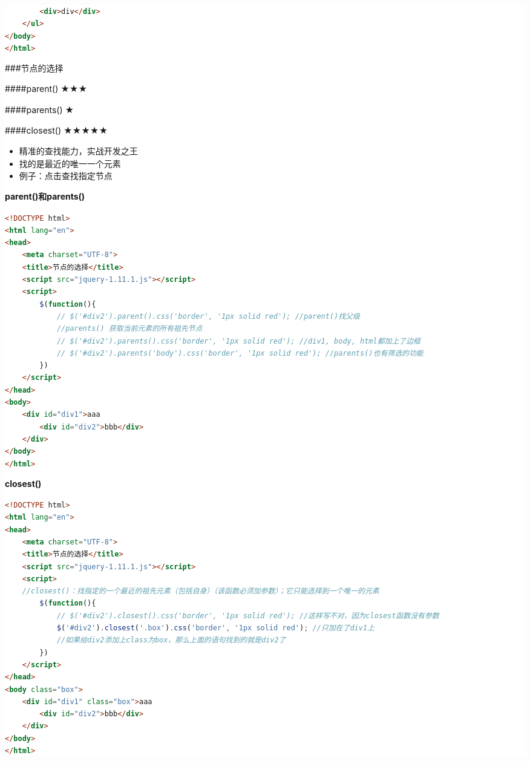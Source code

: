 ``` html
        <div>div</div>
    </ul>
</body>
</html>
```

###节点的选择

####parent() ★★★

####parents() ★

####closest() ★★★★★

- 精准的查找能力，实战开发之王
- 找的是最近的唯一一个元素
- 例子：点击查找指定节点

**parent()和parents()**

``` html
<!DOCTYPE html>
<html lang="en">
<head>
    <meta charset="UTF-8">
    <title>节点的选择</title>
    <script src="jquery-1.11.1.js"></script>
    <script>
        $(function(){
            // $('#div2').parent().css('border', '1px solid red'); //parent()找父级
            //parents() 获取当前元素的所有祖先节点
            // $('#div2').parents().css('border', '1px solid red'); //div1, body, html都加上了边框
            // $('#div2').parents('body').css('border', '1px solid red'); //parents()也有筛选的功能
        })
    </script>
</head>
<body>
    <div id="div1">aaa
        <div id="div2">bbb</div>
    </div>
</body>
</html>
```

**closest()**

``` html
<!DOCTYPE html>
<html lang="en">
<head>
    <meta charset="UTF-8">
    <title>节点的选择</title>
    <script src="jquery-1.11.1.js"></script>
    <script>
    //closest()：找指定的一个最近的祖先元素（包括自身）（该函数必须加参数）；它只能选择到一个唯一的元素
        $(function(){
            // $('#div2').closest().css('border', '1px solid red'); //这样写不对，因为closest函数没有参数
            $('#div2').closest('.box').css('border', '1px solid red'); //只加在了div1上
            //如果给div2添加上class为box，那么上面的语句找到的就是div2了
        })
    </script>
</head>
<body class="box">
    <div id="div1" class="box">aaa
        <div id="div2">bbb</div>
    </div>
</body>
</html>
```